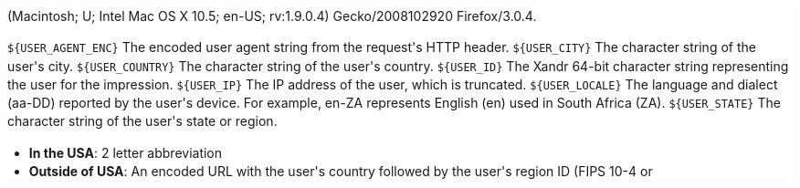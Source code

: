 (Macintosh; U; Intel Mac OS X 10.5; en-US; rv:1.9.0.4) Gecko/2008102920
Firefox/3.0.4.</td>
</tr>
<tr class="odd row">
<td class="entry"
headers="supported-creative-macros__table_ff4cf90f-81ed-4864-a193-a41cf7e9aaf5__entry__1"><code
class="ph codeph">${USER_AGENT_ENC}</code></td>
<td class="entry"
headers="supported-creative-macros__table_ff4cf90f-81ed-4864-a193-a41cf7e9aaf5__entry__2">The
encoded user agent string from the request's HTTP header.</td>
</tr>
<tr class="even row">
<td class="entry"
headers="supported-creative-macros__table_ff4cf90f-81ed-4864-a193-a41cf7e9aaf5__entry__1"><code
class="ph codeph">${USER_CITY}</code></td>
<td class="entry"
headers="supported-creative-macros__table_ff4cf90f-81ed-4864-a193-a41cf7e9aaf5__entry__2">The
character string of the user's city.</td>
</tr>
<tr class="odd row">
<td class="entry"
headers="supported-creative-macros__table_ff4cf90f-81ed-4864-a193-a41cf7e9aaf5__entry__1"><code
class="ph codeph">${USER_COUNTRY}</code></td>
<td class="entry"
headers="supported-creative-macros__table_ff4cf90f-81ed-4864-a193-a41cf7e9aaf5__entry__2">The
character string of the user's country.</td>
</tr>
<tr class="even row">
<td class="entry"
headers="supported-creative-macros__table_ff4cf90f-81ed-4864-a193-a41cf7e9aaf5__entry__1"><code
class="ph codeph">${USER_ID}</code></td>
<td class="entry"
headers="supported-creative-macros__table_ff4cf90f-81ed-4864-a193-a41cf7e9aaf5__entry__2">The
Xandr 64-bit character string representing the
user for the impression.</td>
</tr>
<tr class="odd row">
<td class="entry"
headers="supported-creative-macros__table_ff4cf90f-81ed-4864-a193-a41cf7e9aaf5__entry__1"><code
class="ph codeph">${USER_IP}</code></td>
<td class="entry"
headers="supported-creative-macros__table_ff4cf90f-81ed-4864-a193-a41cf7e9aaf5__entry__2">The
IP address of the user, which is truncated.</td>
</tr>
<tr class="even row">
<td class="entry"
headers="supported-creative-macros__table_ff4cf90f-81ed-4864-a193-a41cf7e9aaf5__entry__1"><code
class="ph codeph">${USER_LOCALE}</code></td>
<td class="entry"
headers="supported-creative-macros__table_ff4cf90f-81ed-4864-a193-a41cf7e9aaf5__entry__2">The
language and dialect (aa-DD) reported by the user's device. For example,
en-ZA represents English (en) used in South Africa (ZA).</td>
</tr>
<tr class="odd row">
<td class="entry"
headers="supported-creative-macros__table_ff4cf90f-81ed-4864-a193-a41cf7e9aaf5__entry__1"><code
class="ph codeph">${USER_STATE}</code></td>
<td class="entry"
headers="supported-creative-macros__table_ff4cf90f-81ed-4864-a193-a41cf7e9aaf5__entry__2">The
character string of the user's state or region.
<ul>
<li><strong>In the USA</strong>: 2 letter abbreviation</li>
<li><strong>Outside of USA</strong>: An encoded URL with the user's
country followed by the user's region ID (FIPS 10-4 or <span